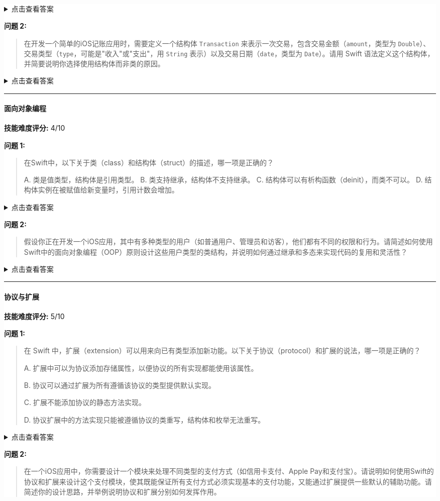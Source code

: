 <details><summary>点击查看答案</summary></details>

**问题 2:**

> 在开发一个简单的iOS记账应用时，需要定义一个结构体 `Transaction` 来表示一次交易，包含交易金额（`amount`，类型为 `Double`）、交易类型（`type`，可能是"收入"或"支出"，用 `String` 表示）以及交易日期（`date`，类型为 `Date`）。请用 Swift 语法定义这个结构体，并简要说明你选择使用结构体而非类的原因。

<details><summary>点击查看答案</summary></details>

---

<a id='面向对象编程'></a>
#### 面向对象编程

**技能难度评分:** 4/10

**问题 1:**

> 在Swift中，以下关于类（class）和结构体（struct）的描述，哪一项是正确的？
> 
> A. 类是值类型，结构体是引用类型。
> B. 类支持继承，结构体不支持继承。
> C. 结构体可以有析构函数（deinit），而类不可以。
> D. 结构体实例在被赋值给新变量时，引用计数会增加。

<details><summary>点击查看答案</summary></details>

**问题 2:**

> 假设你正在开发一个iOS应用，其中有多种类型的用户（如普通用户、管理员和访客），他们都有不同的权限和行为。请简述如何使用Swift中的面向对象编程（OOP）原则设计这些用户类型的类结构，并说明如何通过继承和多态来实现代码的复用和灵活性？

<details><summary>点击查看答案</summary></details>

---

<a id='协议与扩展'></a>
#### 协议与扩展

**技能难度评分:** 5/10

**问题 1:**

> 在 Swift 中，扩展（extension）可以用来向已有类型添加新功能。以下关于协议（protocol）和扩展的说法，哪一项是正确的？
> 
> A. 扩展中可以为协议添加存储属性，以便协议的所有实现都能使用该属性。
> 
> B. 协议可以通过扩展为所有遵循该协议的类型提供默认实现。
> 
> C. 扩展不能添加协议的静态方法实现。
> 
> D. 协议扩展中的方法实现只能被遵循协议的类重写，结构体和枚举无法重写。

<details><summary>点击查看答案</summary></details>

**问题 2:**

> 在一个iOS应用中，你需要设计一个模块来处理不同类型的支付方式（如信用卡支付、Apple Pay和支付宝）。请说明如何使用Swift的协议和扩展来设计这个支付模块，使其既能保证所有支付方式必须实现基本的支付功能，又能通过扩展提供一些默认的辅助功能。请简述你的设计思路，并举例说明协议和扩展分别如何发挥作用。
